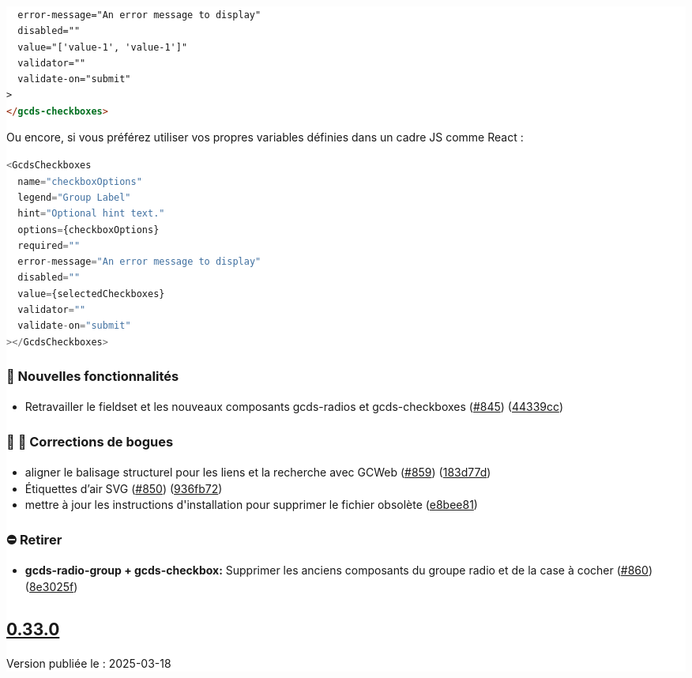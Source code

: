 ```html
  error-message="An error message to display"
  disabled=""
  value="['value-1', 'value-1']"
  validator=""
  validate-on="submit"
>
</gcds-checkboxes>
```

Ou encore, si vous préférez utiliser vos propres variables définies dans un cadre JS comme React :

```javascript
<GcdsCheckboxes
  name="checkboxOptions"
  legend="Group Label"
  hint="Optional hint text."
  options={checkboxOptions}
  required=""
  error-message="An error message to display"
  disabled=""
  value={selectedCheckboxes}
  validator=""
  validate-on="submit"
></GcdsCheckboxes>
```

### :rocket: Nouvelles fonctionnalités

- Retravailler le fieldset et les nouveaux composants gcds-radios et gcds-checkboxes ([#845](https://github.com/cds-snc/gcds-components/issues/845)) ([44339cc](https://github.com/cds-snc/gcds-components/commit/44339ccc9b05b3ea5a66ef599b1b7bff63974ea5))

### :bug: :wrench: Corrections de bogues

- aligner le balisage structurel pour les liens et la recherche avec GCWeb ([#859](https://github.com/cds-snc/gcds-components/issues/859)) ([183d77d](https://github.com/cds-snc/gcds-components/commit/183d77d4f3b91fad8a2c7115b234dc5709742beb))
- Étiquettes d’air SVG ([#850](https://github.com/cds-snc/gcds-components/issues/850)) ([936fb72](https://github.com/cds-snc/gcds-components/commit/936fb72caf3a6e4137f552ede13629ce6bd79c3b))
- mettre à jour les instructions d'installation pour supprimer le fichier obsolète ([e8bee81](https://github.com/cds-snc/gcds-components/commit/e8bee8145d9f08ad0c493e21f0e2b31065e5d78b))

### :no_entry: Retirer

- **gcds-radio-group + gcds-checkbox:** Supprimer les anciens composants du groupe radio et de la case à cocher ([#860](https://github.com/cds-snc/gcds-components/issues/860)) ([8e3025f](https://github.com/cds-snc/gcds-components/commit/8e3025f58744f25192195aae2fac04b567df7584))

## [0.33.0](https://github.com/cds-snc/gcds-components/compare/gcds-components-v0.32.0...gcds-components-v0.33.0)

Version publiée le : 2025-03-18
